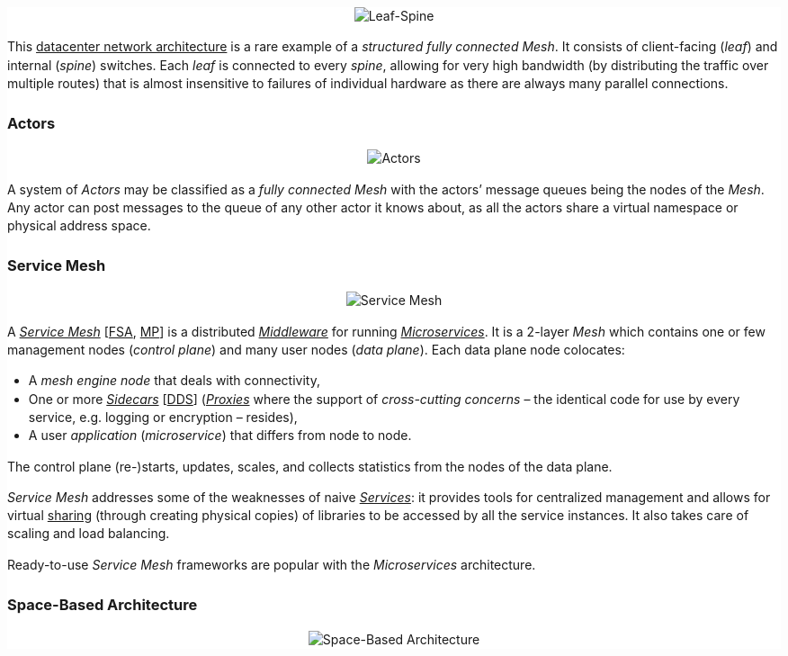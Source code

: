 <p align="center">
<img src="img/Variants/4/Leaf-Spine.png" alt="Leaf-Spine" width=81%/>
</p>

This [datacenter network architecture](https://www.geeksforgeeks.org/spine-leaf-architecture/) is a rare example of a *structured fully connected Mesh*\. It consists of client\-facing \(*leaf*\) and internal \(*spine*\) switches\. Each *leaf* is connected to every *spine*, allowing for very high bandwidth \(by distributing the traffic over multiple routes\) that is almost insensitive to failures of individual hardware as there are always many parallel connections\.

### Actors

<p align="center">
<img src="img/Variants/4/Actors.png" alt="Actors" width=100%/>
</p>

A system of *Actors* may be classified as a *fully connected Mesh* with the actors’ message queues being the nodes of the *Mesh*\. Any actor can post messages to the queue of any other actor it knows about, as all the actors share a virtual namespace or physical address space\.

### Service Mesh

<p align="center">
<img src="img/Variants/4/Service Mesh.png" alt="Service Mesh" width=100%/>
</p>

A [*Service Mesh*](https://buoyant.io/service-mesh-manifesto) \[<ins>FSA</ins>, <ins>MP</ins>\] is a distributed [*Middleware*](<Middleware>) for running [*Microservices*](<Services#microservices>)\. It is a 2\-layer *Mesh* which contains one or few management nodes \(*control plane*\) and many user nodes \(*data plane*\)\. Each data plane node colocates:

- A *mesh engine node* that deals with connectivity,
- One or more [*Sidecars*](<Proxy#on-the-system-side-sidecar>) \[<ins>DDS</ins>\] \([*Proxies*](<Proxy>) where the support of *cross\-cutting concerns* – the identical code for use by every service, e\.g\. logging or encryption – resides\),
- A user *application* \(*microservice*\) that differs from node to node\.


The control plane \(re\-\)starts, updates, scales, and collects statistics from the nodes of the data plane\.

*Service Mesh* addresses some of the weaknesses of naive [*Services*](<Services>): it provides tools for centralized management and allows for virtual [sharing](<Comparison of architectural patterns#sharing-functionality-or-data-among-services>) \(through creating physical copies\) of libraries to be accessed by all the service instances\. It also takes care of scaling and load balancing\. 

Ready\-to\-use *Service Mesh* frameworks are popular with the *Microservices* architecture\.

### Space\-Based Architecture

<p align="center">
<img src="img/Variants/4/Space-Based Architecture.png" alt="Space-Based Architecture" width=100%/>
</p>
